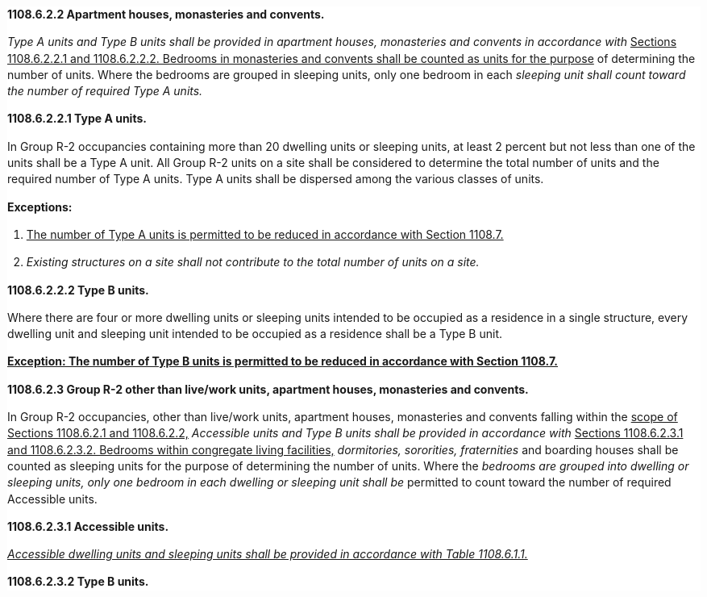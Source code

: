**1108.6.2.2 Apartment houses, monasteries and convents.**


_Type A units and Type B units shall be provided in apartment houses, monasteries and convents in accordance with_
[Sections 1108.6.2.2.1 and 1108.6.2.2.2. Bedrooms in monasteries and convents shall be counted as units for the purpose](http://codes.iccsafe.org/#VACC2021P1_Ch11_Sec1108.6.2.2.1)
of determining the number of units. Where the bedrooms are grouped in sleeping units, only one bedroom in each
_sleeping unit shall count toward the number of required Type A units._

**1108.6.2.2.1 Type A units.**

In Group R-2 occupancies containing more than 20 dwelling units or sleeping units, at least 2 percent but not less than
one of the units shall be a Type A unit. All Group R-2 units on a site shall be considered to determine the total number of
units and the required number of Type A units. Type A units shall be dispersed among the various classes of units.

**Exceptions:**

1. [The number of Type A units is permitted to be reduced in accordance with Section 1108.7.](http://codes.iccsafe.org/#VACC2021P1_Ch11_Sec1108.7)

2. _Existing structures on a site shall not contribute to the total number of units on a site._

**1108.6.2.2.2 Type B units.**

Where there are four or more dwelling units or sleeping units intended to be occupied as a residence in a single structure,
every dwelling unit and sleeping unit intended to be occupied as a residence shall be a Type B unit.

**[Exception: The number of Type B units is permitted to be reduced in accordance with Section 1108.7.](http://codes.iccsafe.org/#VACC2021P1_Ch11_Sec1108.7)**

**1108.6.2.3 Group R-2 other than live/work units, apartment houses, monasteries and convents.**

In Group R-2 occupancies, other than live/work units, apartment houses, monasteries and convents falling within the
[scope of Sections 1108.6.2.1 and 1108.6.2.2,](http://codes.iccsafe.org/#VACC2021P1_Ch11_Sec1108.6.2.1) _Accessible units and Type B units shall be provided in accordance with_
[Sections 1108.6.2.3.1 and 1108.6.2.3.2. Bedrooms within congregate living facilities,](http://codes.iccsafe.org/#VACC2021P1_Ch11_Sec1108.6.2.3.1) _dormitories, sororities, fraternities_
and boarding houses shall be counted as sleeping units for the purpose of determining the number of units. Where the
_bedrooms are grouped into dwelling or sleeping units, only one bedroom in each dwelling or sleeping unit shall be_
permitted to count toward the number of required Accessible units.

**1108.6.2.3.1 Accessible units.**

_[Accessible dwelling units and sleeping units shall be provided in accordance with Table 1108.6.1.1.](http://codes.iccsafe.org/#VACC2021P1_Ch11_Sec1108.6.1.1_Tbl1108.6.1.1)_

**1108.6.2.3.2 Type B units.**
